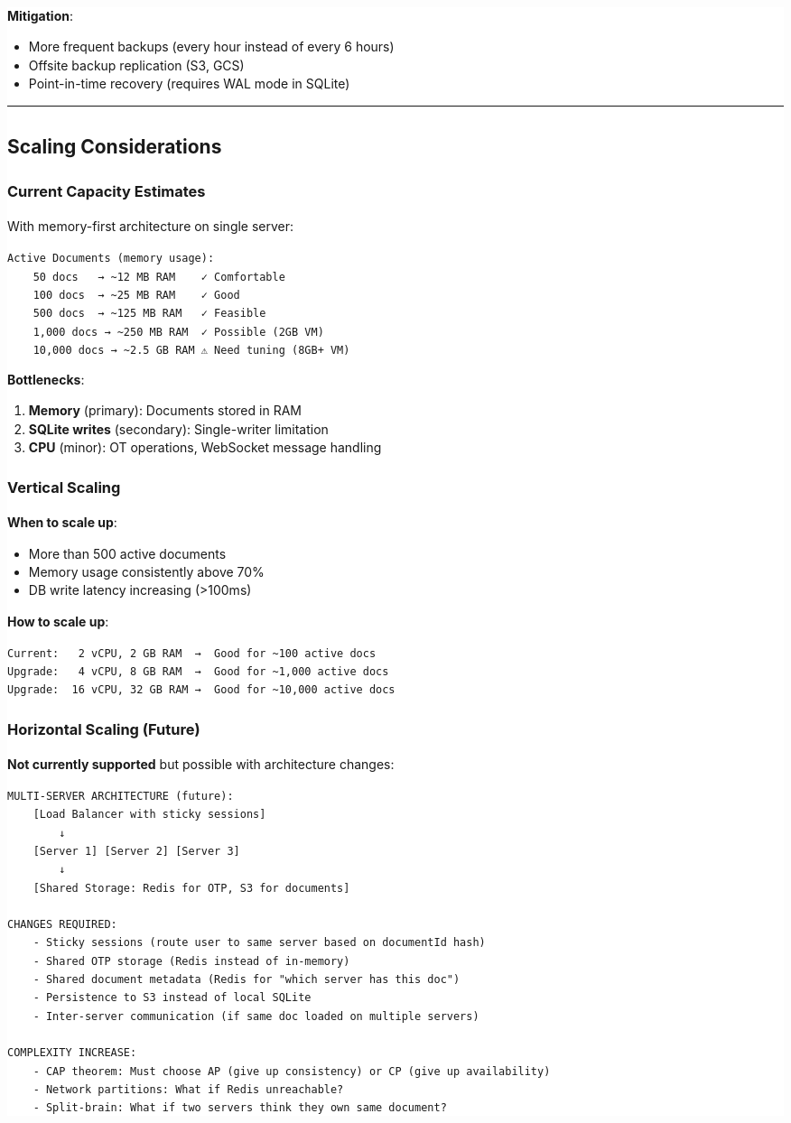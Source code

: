 **Mitigation**:

- More frequent backups (every hour instead of every 6 hours)
- Offsite backup replication (S3, GCS)
- Point-in-time recovery (requires WAL mode in SQLite)

---

## Scaling Considerations

### Current Capacity Estimates

With memory-first architecture on single server:

```
Active Documents (memory usage):
    50 docs   → ~12 MB RAM    ✓ Comfortable
    100 docs  → ~25 MB RAM    ✓ Good
    500 docs  → ~125 MB RAM   ✓ Feasible
    1,000 docs → ~250 MB RAM  ✓ Possible (2GB VM)
    10,000 docs → ~2.5 GB RAM ⚠ Need tuning (8GB+ VM)
```

**Bottlenecks**:

1. **Memory** (primary): Documents stored in RAM
2. **SQLite writes** (secondary): Single-writer limitation
3. **CPU** (minor): OT operations, WebSocket message handling

### Vertical Scaling

**When to scale up**:

- More than 500 active documents
- Memory usage consistently above 70%
- DB write latency increasing (>100ms)

**How to scale up**:

```
Current:   2 vCPU, 2 GB RAM  →  Good for ~100 active docs
Upgrade:   4 vCPU, 8 GB RAM  →  Good for ~1,000 active docs
Upgrade:  16 vCPU, 32 GB RAM →  Good for ~10,000 active docs
```

### Horizontal Scaling (Future)

**Not currently supported** but possible with architecture changes:

```pseudocode
MULTI-SERVER ARCHITECTURE (future):
    [Load Balancer with sticky sessions]
        ↓
    [Server 1] [Server 2] [Server 3]
        ↓
    [Shared Storage: Redis for OTP, S3 for documents]

CHANGES REQUIRED:
    - Sticky sessions (route user to same server based on documentId hash)
    - Shared OTP storage (Redis instead of in-memory)
    - Shared document metadata (Redis for "which server has this doc")
    - Persistence to S3 instead of local SQLite
    - Inter-server communication (if same doc loaded on multiple servers)

COMPLEXITY INCREASE:
    - CAP theorem: Must choose AP (give up consistency) or CP (give up availability)
    - Network partitions: What if Redis unreachable?
    - Split-brain: What if two servers think they own same document?
```